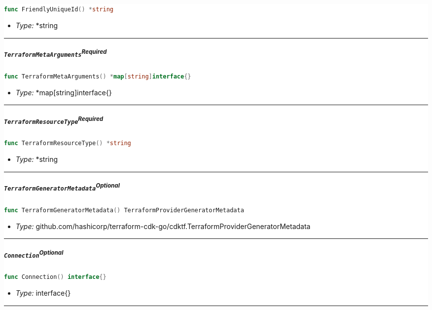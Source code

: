 ```go
func FriendlyUniqueId() *string
```

- *Type:* *string

---

##### `TerraformMetaArguments`<sup>Required</sup> <a name="TerraformMetaArguments" id="@cdktf/provider-azurerm.functionAppFunction.FunctionAppFunction.property.terraformMetaArguments"></a>

```go
func TerraformMetaArguments() *map[string]interface{}
```

- *Type:* *map[string]interface{}

---

##### `TerraformResourceType`<sup>Required</sup> <a name="TerraformResourceType" id="@cdktf/provider-azurerm.functionAppFunction.FunctionAppFunction.property.terraformResourceType"></a>

```go
func TerraformResourceType() *string
```

- *Type:* *string

---

##### `TerraformGeneratorMetadata`<sup>Optional</sup> <a name="TerraformGeneratorMetadata" id="@cdktf/provider-azurerm.functionAppFunction.FunctionAppFunction.property.terraformGeneratorMetadata"></a>

```go
func TerraformGeneratorMetadata() TerraformProviderGeneratorMetadata
```

- *Type:* github.com/hashicorp/terraform-cdk-go/cdktf.TerraformProviderGeneratorMetadata

---

##### `Connection`<sup>Optional</sup> <a name="Connection" id="@cdktf/provider-azurerm.functionAppFunction.FunctionAppFunction.property.connection"></a>

```go
func Connection() interface{}
```

- *Type:* interface{}

---

